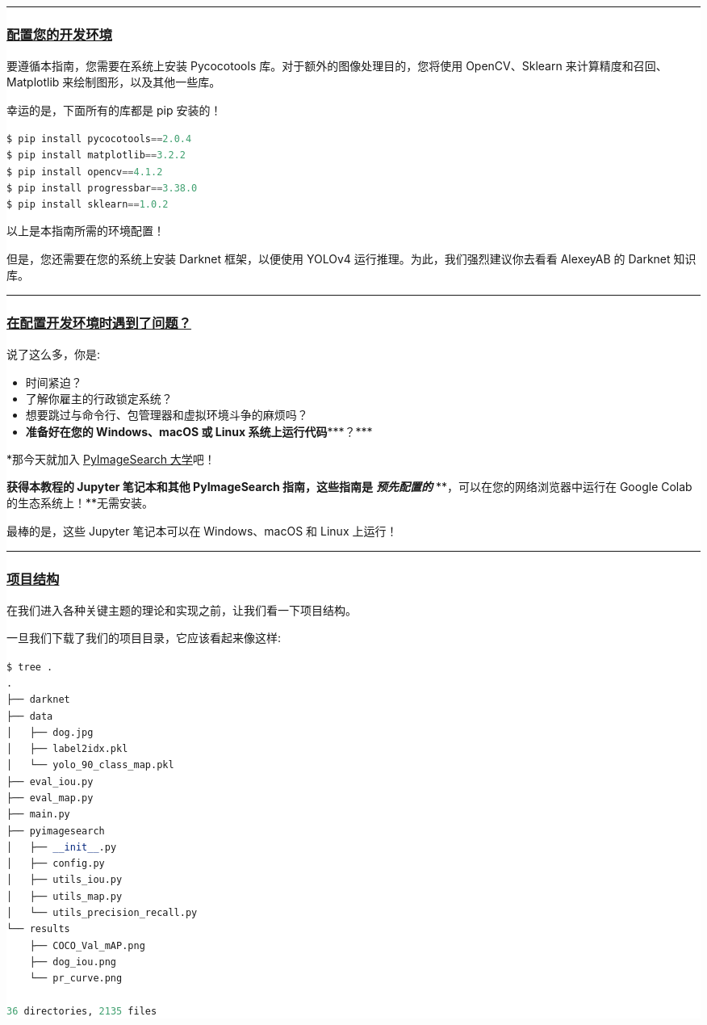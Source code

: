 * * *

### **[配置您的开发环境](#TOC)**

要遵循本指南，您需要在系统上安装 Pycocotools 库。对于额外的图像处理目的，您将使用 OpenCV、Sklearn 来计算精度和召回、Matplotlib 来绘制图形，以及其他一些库。

幸运的是，下面所有的库都是 pip 安装的！

```py
$ pip install pycocotools==2.0.4
$ pip install matplotlib==3.2.2
$ pip install opencv==4.1.2
$ pip install progressbar==3.38.0
$ pip install sklearn==1.0.2
```

以上是本指南所需的环境配置！

但是，您还需要在您的系统上安装 Darknet 框架，以便使用 YOLOv4 运行推理。为此，我们强烈建议你去看看 AlexeyAB 的 Darknet 知识库。

* * *

### **[在配置开发环境时遇到了问题？](#TOC)**

说了这么多，你是:

*   时间紧迫？
*   了解你雇主的行政锁定系统？
*   想要跳过与命令行、包管理器和虚拟环境斗争的麻烦吗？
*   **准备好在您的 Windows、macOS 或 Linux 系统上运行代码*****？***

 *那今天就加入 [PyImageSearch 大学](https://www.pyimagesearch.com/pyimagesearch-university/)吧！

**获得本教程的 Jupyter 笔记本和其他 PyImageSearch 指南，这些指南是** ***预先配置的*** **，可以在您的网络浏览器中运行在 Google Colab 的生态系统上！**无需安装。

最棒的是，这些 Jupyter 笔记本可以在 Windows、macOS 和 Linux 上运行！

* * *

### **[项目结构](#TOC)**

在我们进入各种关键主题的理论和实现之前，让我们看一下项目结构。

一旦我们下载了我们的项目目录，它应该看起来像这样:

```py
$ tree .
.
├── darknet
├── data
│   ├── dog.jpg
│   ├── label2idx.pkl
│   └── yolo_90_class_map.pkl
├── eval_iou.py
├── eval_map.py
├── main.py
├── pyimagesearch
│   ├── __init__.py
│   ├── config.py
│   ├── utils_iou.py
│   ├── utils_map.py
│   └── utils_precision_recall.py
└── results
    ├── COCO_Val_mAP.png
    ├── dog_iou.png
    └── pr_curve.png

36 directories, 2135 files
```
